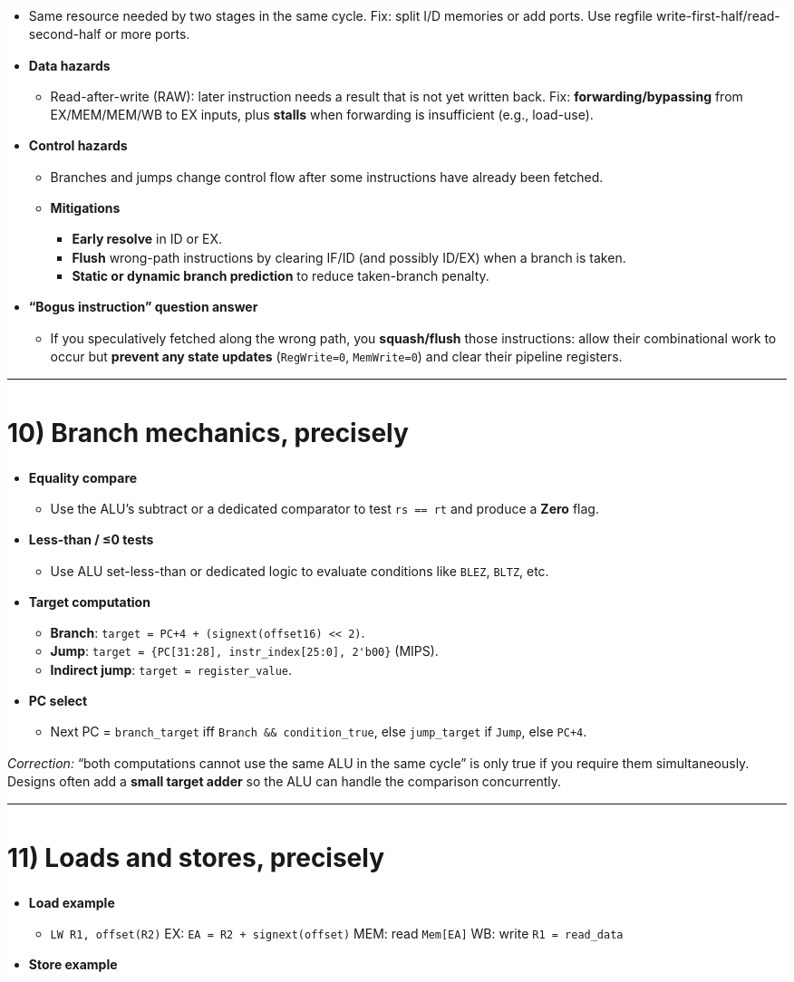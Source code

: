   * Same resource needed by two stages in the same cycle.
    Fix: split I/D memories or add ports. Use regfile write-first-half/read-second-half or more ports.
* **Data hazards**

  * Read-after-write (RAW): later instruction needs a result that is not yet written back.
    Fix: **forwarding/bypassing** from EX/MEM/MEM/WB to EX inputs, plus **stalls** when forwarding is insufficient (e.g., load-use).
* **Control hazards**

  * Branches and jumps change control flow after some instructions have already been fetched.
  * **Mitigations**

    * **Early resolve** in ID or EX.
    * **Flush** wrong-path instructions by clearing IF/ID (and possibly ID/EX) when a branch is taken.
    * **Static or dynamic branch prediction** to reduce taken-branch penalty.
* **“Bogus instruction” question answer**

  * If you speculatively fetched along the wrong path, you **squash/flush** those instructions: allow their combinational work to occur but **prevent any state updates** (`RegWrite=0`, `MemWrite=0`) and clear their pipeline registers.

---

# 10) Branch mechanics, precisely

* **Equality compare**

  * Use the ALU’s subtract or a dedicated comparator to test `rs == rt` and produce a **Zero** flag.
* **Less-than / ≤0 tests**

  * Use ALU set-less-than or dedicated logic to evaluate conditions like `BLEZ`, `BLTZ`, etc.
* **Target computation**

  * **Branch**: `target = PC+4 + (signext(offset16) << 2)`.
  * **Jump**: `target = {PC[31:28], instr_index[25:0], 2'b00}` (MIPS).
  * **Indirect jump**: `target = register_value`.
* **PC select**

  * Next PC = `branch_target` iff `Branch && condition_true`, else `jump_target` if `Jump`, else `PC+4`.

*Correction:* “both computations cannot use the same ALU in the same cycle” is only true if you require them simultaneously. Designs often add a **small target adder** so the ALU can handle the comparison concurrently.

---

# 11) Loads and stores, precisely

* **Load example**

  * `LW R1, offset(R2)`
    EX: `EA = R2 + signext(offset)`
    MEM: read `Mem[EA]`
    WB: write `R1 = read_data`
* **Store example**
